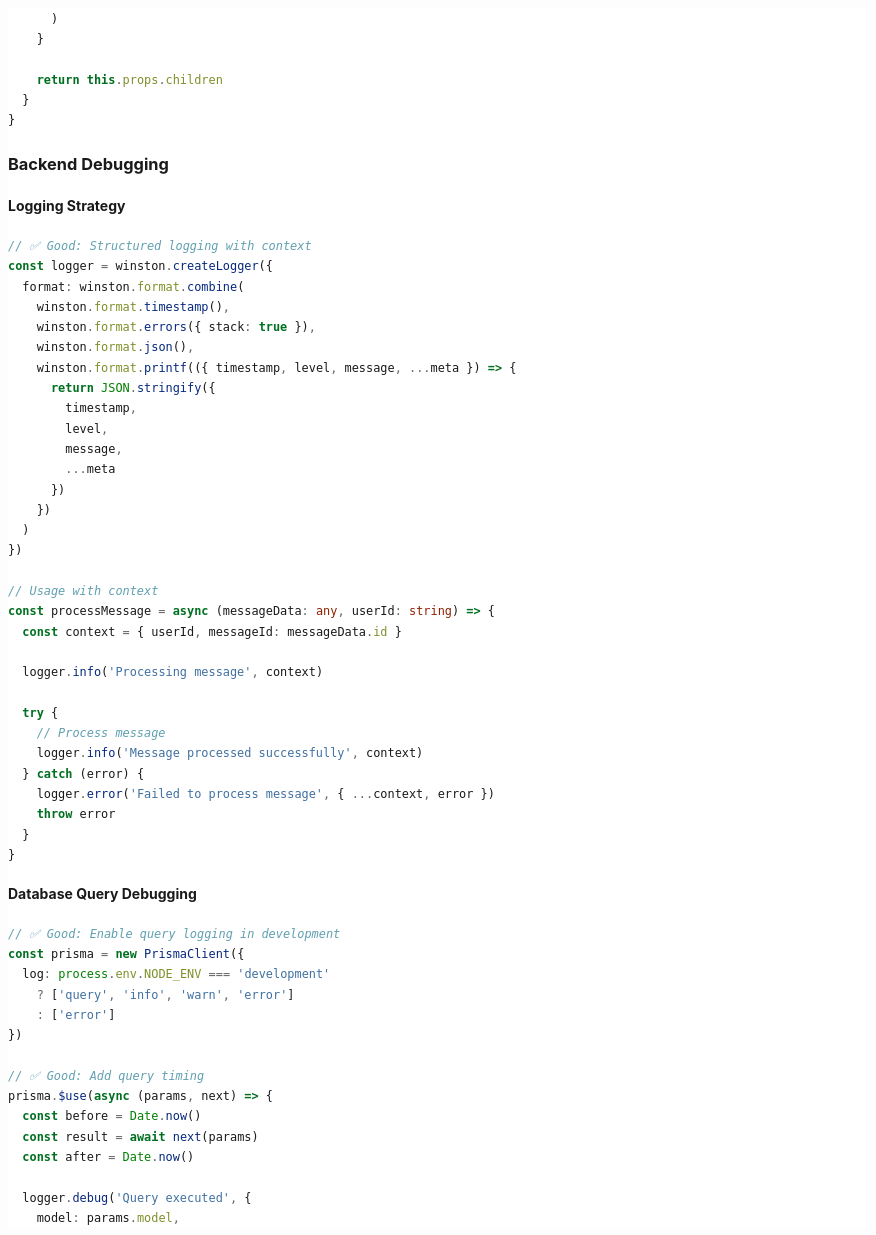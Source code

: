 ```typescript
      )
    }

    return this.props.children
  }
}
```

### Backend Debugging

#### Logging Strategy

```typescript
// ✅ Good: Structured logging with context
const logger = winston.createLogger({
  format: winston.format.combine(
    winston.format.timestamp(),
    winston.format.errors({ stack: true }),
    winston.format.json(),
    winston.format.printf(({ timestamp, level, message, ...meta }) => {
      return JSON.stringify({
        timestamp,
        level,
        message,
        ...meta
      })
    })
  )
})

// Usage with context
const processMessage = async (messageData: any, userId: string) => {
  const context = { userId, messageId: messageData.id }
  
  logger.info('Processing message', context)
  
  try {
    // Process message
    logger.info('Message processed successfully', context)
  } catch (error) {
    logger.error('Failed to process message', { ...context, error })
    throw error
  }
}
```

#### Database Query Debugging

```typescript
// ✅ Good: Enable query logging in development
const prisma = new PrismaClient({
  log: process.env.NODE_ENV === 'development' 
    ? ['query', 'info', 'warn', 'error']
    : ['error']
})

// ✅ Good: Add query timing
prisma.$use(async (params, next) => {
  const before = Date.now()
  const result = await next(params)
  const after = Date.now()
  
  logger.debug('Query executed', {
    model: params.model,
```